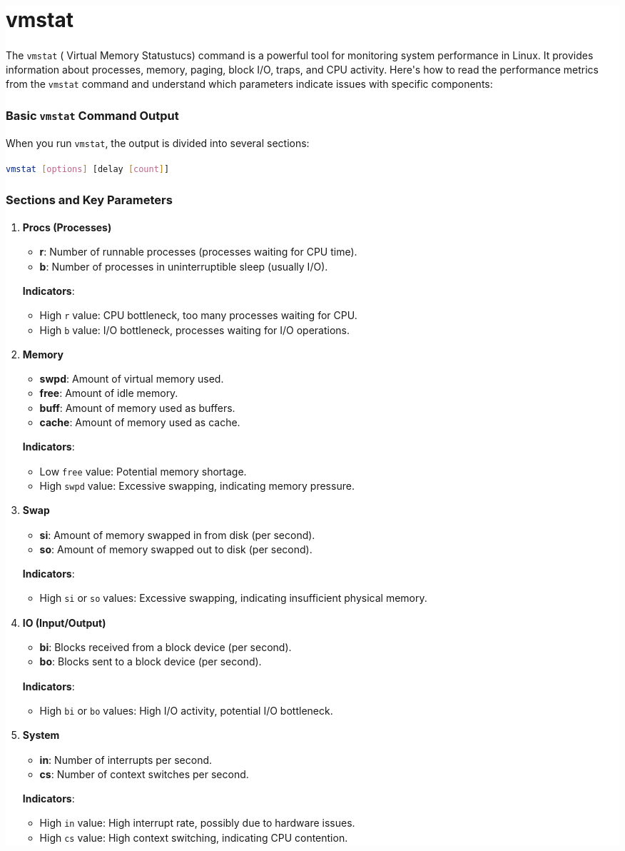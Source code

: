 # vmstat

The `vmstat` ( Virtual Memory Statustucs) command is a powerful tool for monitoring system performance in Linux. It provides information about processes, memory, paging, block I/O, traps, and CPU activity. Here's how to read the performance metrics from the `vmstat` command and understand which parameters indicate issues with specific components:

### **Basic `vmstat` Command Output**

When you run `vmstat`, the output is divided into several sections:

```bash
vmstat [options] [delay [count]]
```

### **Sections and Key Parameters**

1. **Procs (Processes)**
   - **r**: Number of runnable processes (processes waiting for CPU time).
   - **b**: Number of processes in uninterruptible sleep (usually I/O).

   **Indicators**:
   - High `r` value: CPU bottleneck, too many processes waiting for CPU.
   - High `b` value: I/O bottleneck, processes waiting for I/O operations.

2. **Memory**
   - **swpd**: Amount of virtual memory used.
   - **free**: Amount of idle memory.
   - **buff**: Amount of memory used as buffers.
   - **cache**: Amount of memory used as cache.

   **Indicators**:
   - Low `free` value: Potential memory shortage.
   - High `swpd` value: Excessive swapping, indicating memory pressure.

3. **Swap**
   - **si**: Amount of memory swapped in from disk (per second).
   - **so**: Amount of memory swapped out to disk (per second).

   **Indicators**:
   - High `si` or `so` values: Excessive swapping, indicating insufficient physical memory.

4. **IO (Input/Output)**
   - **bi**: Blocks received from a block device (per second).
   - **bo**: Blocks sent to a block device (per second).

   **Indicators**:
   - High `bi` or `bo` values: High I/O activity, potential I/O bottleneck.

5. **System**
   - **in**: Number of interrupts per second.
   - **cs**: Number of context switches per second.

   **Indicators**:
   - High `in` value: High interrupt rate, possibly due to hardware issues.
   - High `cs` value: High context switching, indicating CPU contention.
